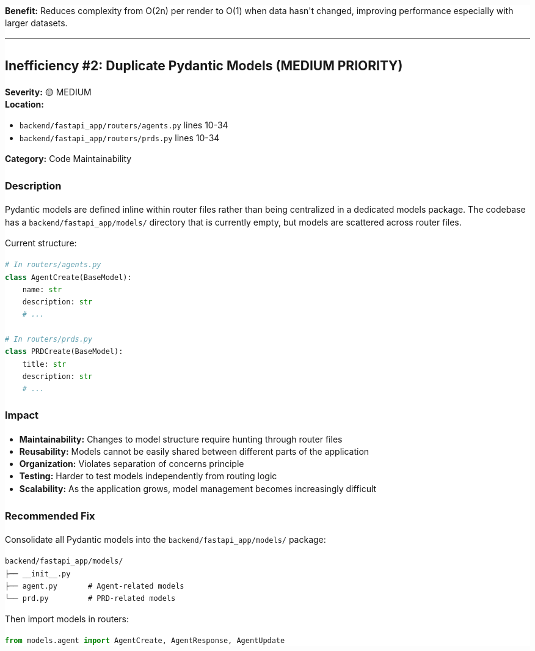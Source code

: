 **Benefit:** Reduces complexity from O(2n) per render to O(1) when data hasn't changed, improving performance especially with larger datasets.

---

## Inefficiency #2: Duplicate Pydantic Models (MEDIUM PRIORITY)

**Severity:** 🟡 MEDIUM  
**Location:** 
- `backend/fastapi_app/routers/agents.py` lines 10-34
- `backend/fastapi_app/routers/prds.py` lines 10-34

**Category:** Code Maintainability

### Description
Pydantic models are defined inline within router files rather than being centralized in a dedicated models package. The codebase has a `backend/fastapi_app/models/` directory that is currently empty, but models are scattered across router files.

Current structure:
```python
# In routers/agents.py
class AgentCreate(BaseModel):
    name: str
    description: str
    # ...

# In routers/prds.py  
class PRDCreate(BaseModel):
    title: str
    description: str
    # ...
```

### Impact
- **Maintainability:** Changes to model structure require hunting through router files
- **Reusability:** Models cannot be easily shared between different parts of the application
- **Organization:** Violates separation of concerns principle
- **Testing:** Harder to test models independently from routing logic
- **Scalability:** As the application grows, model management becomes increasingly difficult

### Recommended Fix
Consolidate all Pydantic models into the `backend/fastapi_app/models/` package:

```
backend/fastapi_app/models/
├── __init__.py
├── agent.py       # Agent-related models
└── prd.py         # PRD-related models
```

Then import models in routers:
```python
from models.agent import AgentCreate, AgentResponse, AgentUpdate
```
